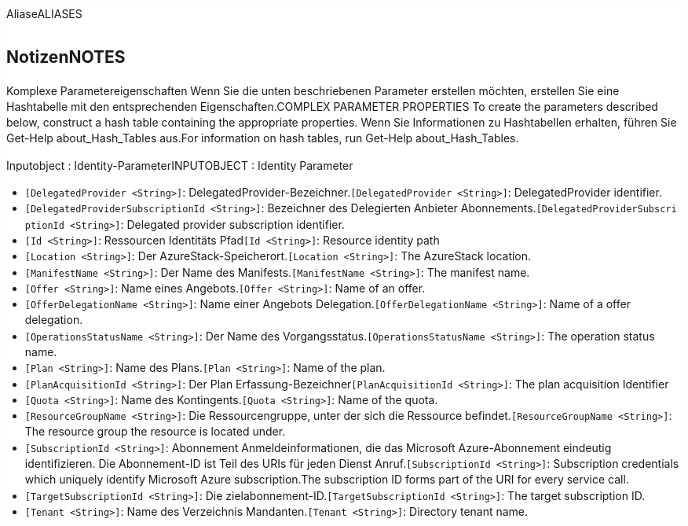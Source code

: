 <span data-ttu-id="336dc-139">Aliase</span><span class="sxs-lookup"><span data-stu-id="336dc-139">ALIASES</span></span>

## <span data-ttu-id="336dc-140">Notizen</span><span class="sxs-lookup"><span data-stu-id="336dc-140">NOTES</span></span>

<span data-ttu-id="336dc-141">Komplexe Parametereigenschaften Wenn Sie die unten beschriebenen Parameter erstellen möchten, erstellen Sie eine Hashtabelle mit den entsprechenden Eigenschaften.</span><span class="sxs-lookup"><span data-stu-id="336dc-141">COMPLEX PARAMETER PROPERTIES To create the parameters described below, construct a hash table containing the appropriate properties.</span></span> <span data-ttu-id="336dc-142">Wenn Sie Informationen zu Hashtabellen erhalten, führen Sie Get-Help about_Hash_Tables aus.</span><span class="sxs-lookup"><span data-stu-id="336dc-142">For information on hash tables, run Get-Help about_Hash_Tables.</span></span>

<span data-ttu-id="336dc-143">Inputobject <ISubscriptionsAdminIdentity> : Identity-Parameter</span><span class="sxs-lookup"><span data-stu-id="336dc-143">INPUTOBJECT <ISubscriptionsAdminIdentity>: Identity Parameter</span></span>
  - <span data-ttu-id="336dc-144">`[DelegatedProvider <String>]`: DelegatedProvider-Bezeichner.</span><span class="sxs-lookup"><span data-stu-id="336dc-144">`[DelegatedProvider <String>]`: DelegatedProvider identifier.</span></span>
  - <span data-ttu-id="336dc-145">`[DelegatedProviderSubscriptionId <String>]`: Bezeichner des Delegierten Anbieter Abonnements.</span><span class="sxs-lookup"><span data-stu-id="336dc-145">`[DelegatedProviderSubscriptionId <String>]`: Delegated provider subscription identifier.</span></span>
  - <span data-ttu-id="336dc-146">`[Id <String>]`: Ressourcen Identitäts Pfad</span><span class="sxs-lookup"><span data-stu-id="336dc-146">`[Id <String>]`: Resource identity path</span></span>
  - <span data-ttu-id="336dc-147">`[Location <String>]`: Der AzureStack-Speicherort.</span><span class="sxs-lookup"><span data-stu-id="336dc-147">`[Location <String>]`: The AzureStack location.</span></span>
  - <span data-ttu-id="336dc-148">`[ManifestName <String>]`: Der Name des Manifests.</span><span class="sxs-lookup"><span data-stu-id="336dc-148">`[ManifestName <String>]`: The manifest name.</span></span>
  - <span data-ttu-id="336dc-149">`[Offer <String>]`: Name eines Angebots.</span><span class="sxs-lookup"><span data-stu-id="336dc-149">`[Offer <String>]`: Name of an offer.</span></span>
  - <span data-ttu-id="336dc-150">`[OfferDelegationName <String>]`: Name einer Angebots Delegation.</span><span class="sxs-lookup"><span data-stu-id="336dc-150">`[OfferDelegationName <String>]`: Name of a offer delegation.</span></span>
  - <span data-ttu-id="336dc-151">`[OperationsStatusName <String>]`: Der Name des Vorgangsstatus.</span><span class="sxs-lookup"><span data-stu-id="336dc-151">`[OperationsStatusName <String>]`: The operation status name.</span></span>
  - <span data-ttu-id="336dc-152">`[Plan <String>]`: Name des Plans.</span><span class="sxs-lookup"><span data-stu-id="336dc-152">`[Plan <String>]`: Name of the plan.</span></span>
  - <span data-ttu-id="336dc-153">`[PlanAcquisitionId <String>]`: Der Plan Erfassung-Bezeichner</span><span class="sxs-lookup"><span data-stu-id="336dc-153">`[PlanAcquisitionId <String>]`: The plan acquisition Identifier</span></span>
  - <span data-ttu-id="336dc-154">`[Quota <String>]`: Name des Kontingents.</span><span class="sxs-lookup"><span data-stu-id="336dc-154">`[Quota <String>]`: Name of the quota.</span></span>
  - <span data-ttu-id="336dc-155">`[ResourceGroupName <String>]`: Die Ressourcengruppe, unter der sich die Ressource befindet.</span><span class="sxs-lookup"><span data-stu-id="336dc-155">`[ResourceGroupName <String>]`: The resource group the resource is located under.</span></span>
  - <span data-ttu-id="336dc-156">`[SubscriptionId <String>]`: Abonnement Anmeldeinformationen, die das Microsoft Azure-Abonnement eindeutig identifizieren. Die Abonnement-ID ist Teil des URIs für jeden Dienst Anruf.</span><span class="sxs-lookup"><span data-stu-id="336dc-156">`[SubscriptionId <String>]`: Subscription credentials which uniquely identify Microsoft Azure subscription.The subscription ID forms part of the URI for every service call.</span></span>
  - <span data-ttu-id="336dc-157">`[TargetSubscriptionId <String>]`: Die zielabonnement-ID.</span><span class="sxs-lookup"><span data-stu-id="336dc-157">`[TargetSubscriptionId <String>]`: The target subscription ID.</span></span>
  - <span data-ttu-id="336dc-158">`[Tenant <String>]`: Name des Verzeichnis Mandanten.</span><span class="sxs-lookup"><span data-stu-id="336dc-158">`[Tenant <String>]`: Directory tenant name.</span></span>
